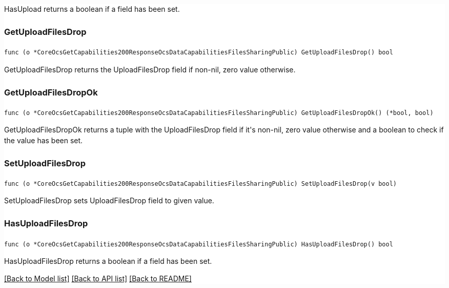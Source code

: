 HasUpload returns a boolean if a field has been set.

### GetUploadFilesDrop

`func (o *CoreOcsGetCapabilities200ResponseOcsDataCapabilitiesFilesSharingPublic) GetUploadFilesDrop() bool`

GetUploadFilesDrop returns the UploadFilesDrop field if non-nil, zero value otherwise.

### GetUploadFilesDropOk

`func (o *CoreOcsGetCapabilities200ResponseOcsDataCapabilitiesFilesSharingPublic) GetUploadFilesDropOk() (*bool, bool)`

GetUploadFilesDropOk returns a tuple with the UploadFilesDrop field if it's non-nil, zero value otherwise
and a boolean to check if the value has been set.

### SetUploadFilesDrop

`func (o *CoreOcsGetCapabilities200ResponseOcsDataCapabilitiesFilesSharingPublic) SetUploadFilesDrop(v bool)`

SetUploadFilesDrop sets UploadFilesDrop field to given value.

### HasUploadFilesDrop

`func (o *CoreOcsGetCapabilities200ResponseOcsDataCapabilitiesFilesSharingPublic) HasUploadFilesDrop() bool`

HasUploadFilesDrop returns a boolean if a field has been set.


[[Back to Model list]](../README.md#documentation-for-models) [[Back to API list]](../README.md#documentation-for-api-endpoints) [[Back to README]](../README.md)



